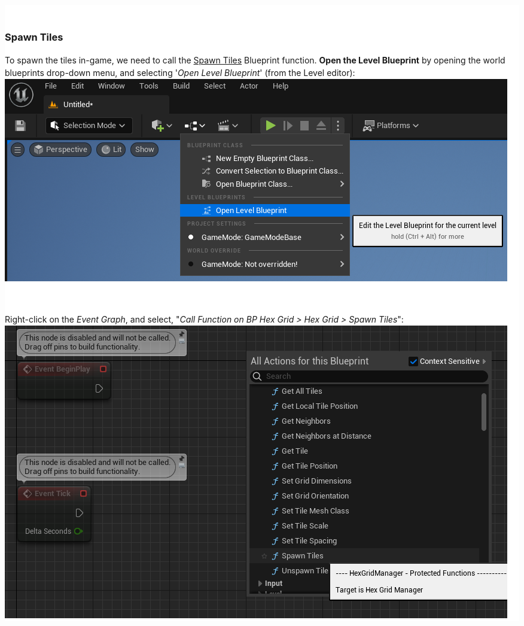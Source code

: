 &nbsp;

### Spawn Tiles ###

To spawn the tiles in-game, we need to call the [Spawn Tiles](../../documentation/documentation.md#spawntiles) Blueprint function. **Open the Level Blueprint** by opening the world blueprints drop-down menu, and selecting '*Open Level Blueprint*' (from the Level editor):\
![Open Level Blueprint](./images/tutorial_07_open_level_blueprint.png "ToolTip_Message")

&nbsp;

Right-click on the *Event Graph*, and select, "*Call Function on BP Hex Grid > Hex Grid > Spawn Tiles*":\
![Place SpawnTiles Node](./images/tutorial_08_place_spawntiles_node.png "ToolTip_Message")
